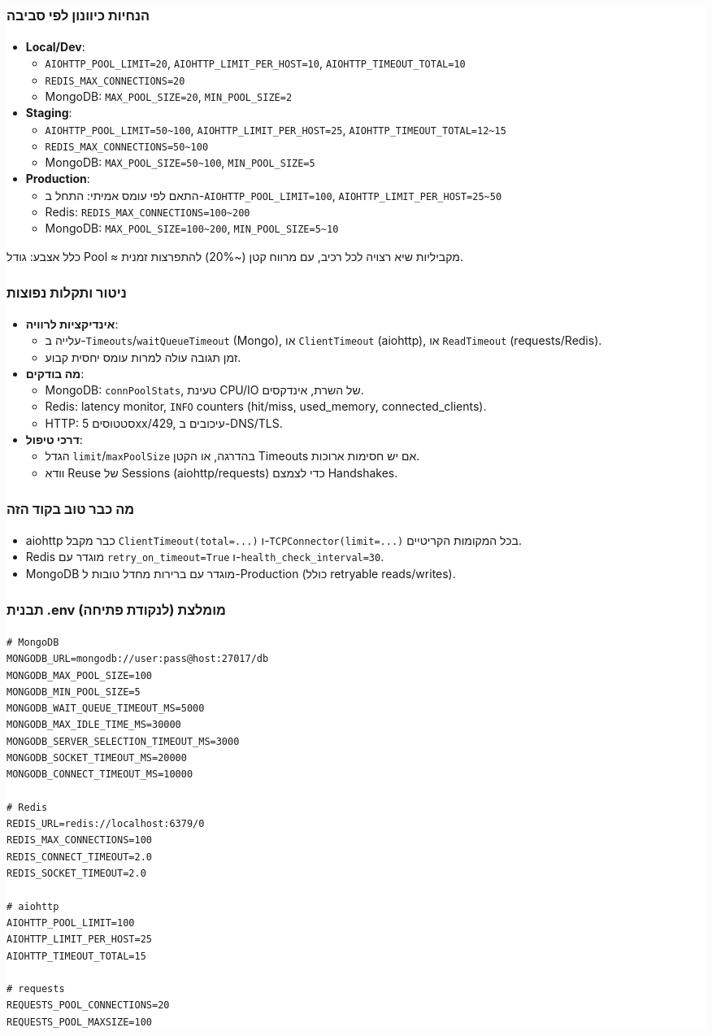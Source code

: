 ### הנחיות כיוונון לפי סביבה
- **Local/Dev**:
  - `AIOHTTP_POOL_LIMIT=20`, `AIOHTTP_LIMIT_PER_HOST=10`, `AIOHTTP_TIMEOUT_TOTAL=10`
  - `REDIS_MAX_CONNECTIONS=20`
  - MongoDB: `MAX_POOL_SIZE=20`, `MIN_POOL_SIZE=2`
- **Staging**:
  - `AIOHTTP_POOL_LIMIT=50~100`, `AIOHTTP_LIMIT_PER_HOST=25`, `AIOHTTP_TIMEOUT_TOTAL=12~15`
  - `REDIS_MAX_CONNECTIONS=50~100`
  - MongoDB: `MAX_POOL_SIZE=50~100`, `MIN_POOL_SIZE=5`
- **Production**:
  - התאם לפי עומס אמיתי: התחל ב-`AIOHTTP_POOL_LIMIT=100`, `AIOHTTP_LIMIT_PER_HOST=25~50`
  - Redis: `REDIS_MAX_CONNECTIONS=100~200`
  - MongoDB: `MAX_POOL_SIZE=100~200`, `MIN_POOL_SIZE=5~10`

כלל אצבע: גודל Pool ≈ מקביליות שיא רצויה לכל רכיב, עם מרווח קטן (~20%)
להתפרצות זמנית.


### ניטור ותקלות נפוצות
- **אינדיקציות לרוויה**:
  - עלייה ב-`Timeouts`/`waitQueueTimeout` (Mongo), או `ClientTimeout` (aiohttp), או `ReadTimeout` (requests/Redis).
  - זמן תגובה עולה למרות עומס יחסית קבוע.
- **מה בודקים**:
  - MongoDB: `connPoolStats`, טעינת CPU/IO של השרת, אינדקסים.
  - Redis: latency monitor, `INFO` counters (hit/miss, used_memory, connected_clients).
  - HTTP: סטטוסים 5xx/429, עיכובים ב-DNS/TLS.
- **דרכי טיפול**:
  - הגדל `limit`/`maxPoolSize` בהדרגה, או הקטן Timeouts אם יש חסימות ארוכות.
  - וודא Reuse של Sessions (aiohttp/requests) כדי לצמצם Handshakes.


### מה כבר טוב בקוד הזה
- aiohttp כבר מקבל `ClientTimeout(total=...)` ו-`TCPConnector(limit=...)` בכל המקומות הקריטיים.
- Redis מוגדר עם `retry_on_timeout=True` ו-`health_check_interval=30`.
- MongoDB מוגדר עם ברירות מחדל טובות ל-Production (כולל retryable reads/writes).


### תבנית .env מומלצת (לנקודת פתיחה)
```dotenv
# MongoDB
MONGODB_URL=mongodb://user:pass@host:27017/db
MONGODB_MAX_POOL_SIZE=100
MONGODB_MIN_POOL_SIZE=5
MONGODB_WAIT_QUEUE_TIMEOUT_MS=5000
MONGODB_MAX_IDLE_TIME_MS=30000
MONGODB_SERVER_SELECTION_TIMEOUT_MS=3000
MONGODB_SOCKET_TIMEOUT_MS=20000
MONGODB_CONNECT_TIMEOUT_MS=10000

# Redis
REDIS_URL=redis://localhost:6379/0
REDIS_MAX_CONNECTIONS=100
REDIS_CONNECT_TIMEOUT=2.0
REDIS_SOCKET_TIMEOUT=2.0

# aiohttp
AIOHTTP_POOL_LIMIT=100
AIOHTTP_LIMIT_PER_HOST=25
AIOHTTP_TIMEOUT_TOTAL=15

# requests
REQUESTS_POOL_CONNECTIONS=20
REQUESTS_POOL_MAXSIZE=100
```